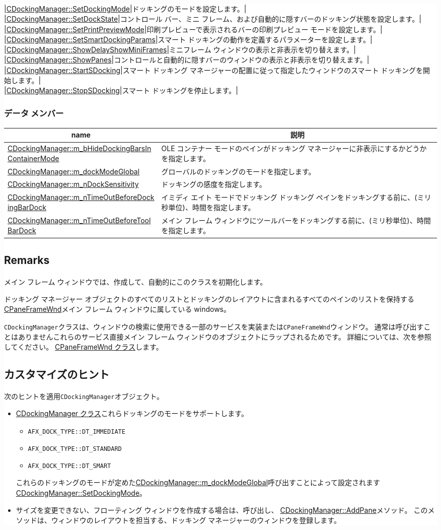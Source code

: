 |[CDockingManager::SetDockingMode](#setdockingmode)|ドッキングのモードを設定します。|  
|[CDockingManager::SetDockState](#setdockstate)|コントロール バー、ミニ フレーム、および自動的に隠すバーのドッキング状態を設定します。|  
|[CDockingManager::SetPrintPreviewMode](#setprintpreviewmode)|印刷プレビューで表示されるバーの印刷プレビュー モードを設定します。|  
|[CDockingManager::SetSmartDockingParams](#setsmartdockingparams)|スマート ドッキングの動作を定義するパラメーターを設定します。|  
|[CDockingManager::ShowDelayShowMiniFrames](#showdelayshowminiframes)|ミニフレーム ウィンドウの表示と非表示を切り替えます。|  
|[CDockingManager::ShowPanes](#showpanes)|コントロールと自動的に隠すバーのウィンドウの表示と非表示を切り替えます。|  
|[CDockingManager::StartSDocking](#startsdocking)|スマート ドッキング マネージャーの配置に従って指定したウィンドウのスマート ドッキングを開始します。|  
|[CDockingManager::StopSDocking](#stopsdocking)|スマート ドッキングを停止します。|  
  
### <a name="data-members"></a>データ メンバー  
  
|name|説明|  
|----------|-----------------|  
|[CDockingManager::m_bHideDockingBarsInContainerMode](#m_bhidedockingbarsincontainermode)|OLE コンテナー モードのペインがドッキング マネージャーに非表示にするかどうかを指定します。|  
|[CDockingManager::m_dockModeGlobal](#m_dockmodeglobal)|グローバルのドッキングのモードを指定します。|  
|[CDockingManager::m_nDockSensitivity](#m_ndocksensitivity)|ドッキングの感度を指定します。|  
|[CDockingManager::m_nTimeOutBeforeDockingBarDock](#m_ntimeoutbeforedockingbardock)|イミディ エイト モードでドッキング ドッキング ペインをドッキングする前に、(ミリ秒単位)、時間を指定します。|  
|[CDockingManager::m_nTimeOutBeforeToolBarDock](#m_ntimeoutbeforetoolbardock)|メイン フレーム ウィンドウにツールバーをドッキングする前に、(ミリ秒単位)、時間を指定します。|  
  
## <a name="remarks"></a>Remarks  
 メイン フレーム ウィンドウでは、作成して、自動的にこのクラスを初期化します。  
  
 ドッキング マネージャー オブジェクトのすべてのリストとドッキングのレイアウトに含まれるすべてのペインのリストを保持する[CPaneFrameWnd](../../mfc/reference/cpaneframewnd-class.md)メイン フレーム ウィンドウに属している windows。  
  
 `CDockingManager`クラスは、ウィンドウの検索に使用できる一部のサービスを実装または`CPaneFrameWnd`ウィンドウ。 通常は呼び出すことはありませんこれらのサービス直接メイン フレーム ウィンドウのオブジェクトにラップされるためです。 詳細については、次を参照してください。 [CPaneFrameWnd クラス](../../mfc/reference/cpaneframewnd-class.md)します。  
  
## <a name="customization-tips"></a>カスタマイズのヒント  
 次のヒントを適用`CDockingManager`オブジェクト。  
  
- [CDockingManager クラス](../../mfc/reference/cdockingmanager-class.md)これらドッキングのモードをサポートします。  
  
    - `AFX_DOCK_TYPE::DT_IMMEDIATE`  
  
    - `AFX_DOCK_TYPE::DT_STANDARD`  
  
    - `AFX_DOCK_TYPE::DT_SMART`  
  
     これらのドッキングのモードが定めた[CDockingManager::m_dockModeGlobal](#m_dockmodeglobal)呼び出すことによって設定されます[CDockingManager::SetDockingMode](#setdockingmode)。  
  
-   サイズを変更できない、フローティング ウィンドウを作成する場合は、呼び出し、 [CDockingManager::AddPane](#addpane)メソッド。 このメソッドは、ウィンドウのレイアウトを担当する、ドッキング マネージャーのウィンドウを登録します。  
  